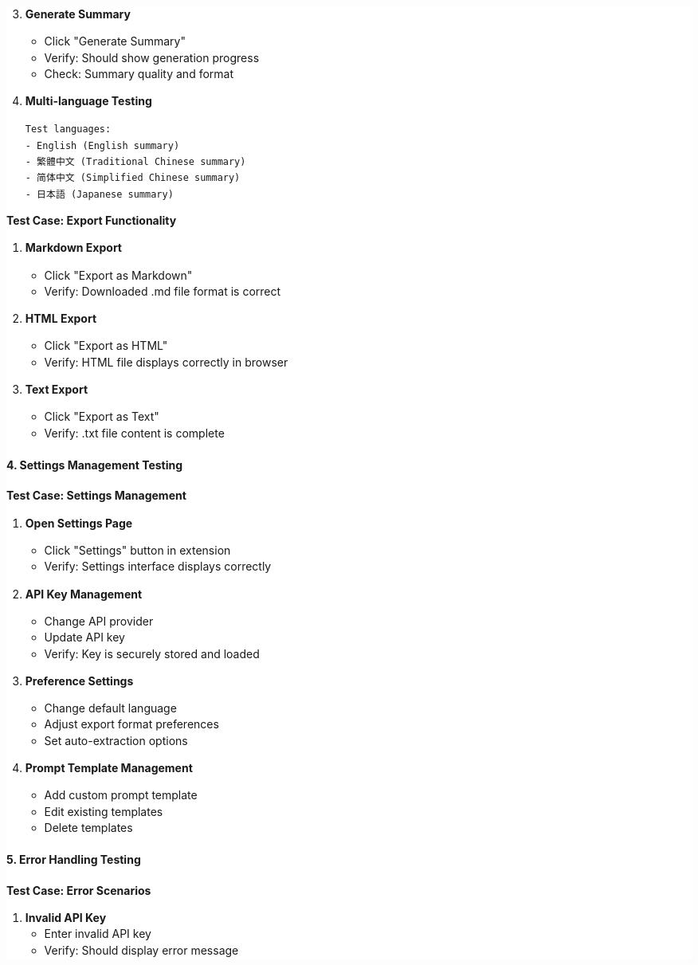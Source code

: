 3. **Generate Summary**
   - Click "Generate Summary"
   - Verify: Should show generation progress
   - Check: Summary quality and format

4. **Multi-language Testing**
   ```
   Test languages:
   - English (English summary)
   - 繁體中文 (Traditional Chinese summary)
   - 简体中文 (Simplified Chinese summary)
   - 日本語 (Japanese summary)
   ```

**Test Case: Export Functionality**

1. **Markdown Export**
   - Click "Export as Markdown"
   - Verify: Downloaded .md file format is correct

2. **HTML Export**
   - Click "Export as HTML"
   - Verify: HTML file displays correctly in browser

3. **Text Export**
   - Click "Export as Text"
   - Verify: .txt file content is complete

#### 4. Settings Management Testing

**Test Case: Settings Management**

1. **Open Settings Page**
   - Click "Settings" button in extension
   - Verify: Settings interface displays correctly

2. **API Key Management**
   - Change API provider
   - Update API key
   - Verify: Key is securely stored and loaded

3. **Preference Settings**
   - Change default language
   - Adjust export format preferences
   - Set auto-extraction options

4. **Prompt Template Management**
   - Add custom prompt template
   - Edit existing templates
   - Delete templates

#### 5. Error Handling Testing

**Test Case: Error Scenarios**

1. **Invalid API Key**
   - Enter invalid API key
   - Verify: Should display error message
